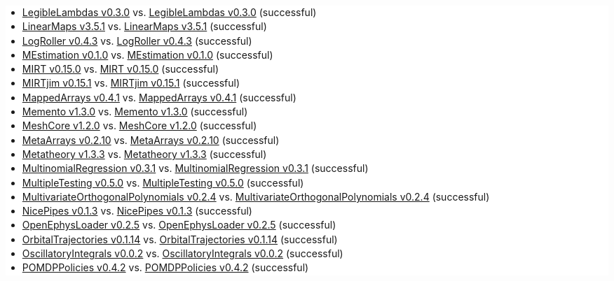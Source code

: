 - [LegibleLambdas v0.3.0](https://s3.amazonaws.com/julialang-reports/nanosoldier/pkgeval/by_hash/abf0a9a_vs_8611a64/LegibleLambdas.primary.log) vs. [LegibleLambdas v0.3.0](https://s3.amazonaws.com/julialang-reports/nanosoldier/pkgeval/by_hash/abf0a9a_vs_8611a64/LegibleLambdas.against.log) (successful)
- [LinearMaps v3.5.1](https://s3.amazonaws.com/julialang-reports/nanosoldier/pkgeval/by_hash/abf0a9a_vs_8611a64/LinearMaps.primary.log) vs. [LinearMaps v3.5.1](https://s3.amazonaws.com/julialang-reports/nanosoldier/pkgeval/by_hash/abf0a9a_vs_8611a64/LinearMaps.against.log) (successful)
- [LogRoller v0.4.3](https://s3.amazonaws.com/julialang-reports/nanosoldier/pkgeval/by_hash/abf0a9a_vs_8611a64/LogRoller.primary.log) vs. [LogRoller v0.4.3](https://s3.amazonaws.com/julialang-reports/nanosoldier/pkgeval/by_hash/abf0a9a_vs_8611a64/LogRoller.against.log) (successful)
- [MEstimation v0.1.0](https://s3.amazonaws.com/julialang-reports/nanosoldier/pkgeval/by_hash/abf0a9a_vs_8611a64/MEstimation.primary.log) vs. [MEstimation v0.1.0](https://s3.amazonaws.com/julialang-reports/nanosoldier/pkgeval/by_hash/abf0a9a_vs_8611a64/MEstimation.against.log) (successful)
- [MIRT v0.15.0](https://s3.amazonaws.com/julialang-reports/nanosoldier/pkgeval/by_hash/abf0a9a_vs_8611a64/MIRT.primary.log) vs. [MIRT v0.15.0](https://s3.amazonaws.com/julialang-reports/nanosoldier/pkgeval/by_hash/abf0a9a_vs_8611a64/MIRT.against.log) (successful)
- [MIRTjim v0.15.1](https://s3.amazonaws.com/julialang-reports/nanosoldier/pkgeval/by_hash/abf0a9a_vs_8611a64/MIRTjim.primary.log) vs. [MIRTjim v0.15.1](https://s3.amazonaws.com/julialang-reports/nanosoldier/pkgeval/by_hash/abf0a9a_vs_8611a64/MIRTjim.against.log) (successful)
- [MappedArrays v0.4.1](https://s3.amazonaws.com/julialang-reports/nanosoldier/pkgeval/by_hash/abf0a9a_vs_8611a64/MappedArrays.primary.log) vs. [MappedArrays v0.4.1](https://s3.amazonaws.com/julialang-reports/nanosoldier/pkgeval/by_hash/abf0a9a_vs_8611a64/MappedArrays.against.log) (successful)
- [Memento v1.3.0](https://s3.amazonaws.com/julialang-reports/nanosoldier/pkgeval/by_hash/abf0a9a_vs_8611a64/Memento.primary.log) vs. [Memento v1.3.0](https://s3.amazonaws.com/julialang-reports/nanosoldier/pkgeval/by_hash/abf0a9a_vs_8611a64/Memento.against.log) (successful)
- [MeshCore v1.2.0](https://s3.amazonaws.com/julialang-reports/nanosoldier/pkgeval/by_hash/abf0a9a_vs_8611a64/MeshCore.primary.log) vs. [MeshCore v1.2.0](https://s3.amazonaws.com/julialang-reports/nanosoldier/pkgeval/by_hash/abf0a9a_vs_8611a64/MeshCore.against.log) (successful)
- [MetaArrays v0.2.10](https://s3.amazonaws.com/julialang-reports/nanosoldier/pkgeval/by_hash/abf0a9a_vs_8611a64/MetaArrays.primary.log) vs. [MetaArrays v0.2.10](https://s3.amazonaws.com/julialang-reports/nanosoldier/pkgeval/by_hash/abf0a9a_vs_8611a64/MetaArrays.against.log) (successful)
- [Metatheory v1.3.3](https://s3.amazonaws.com/julialang-reports/nanosoldier/pkgeval/by_hash/abf0a9a_vs_8611a64/Metatheory.primary.log) vs. [Metatheory v1.3.3](https://s3.amazonaws.com/julialang-reports/nanosoldier/pkgeval/by_hash/abf0a9a_vs_8611a64/Metatheory.against.log) (successful)
- [MultinomialRegression v0.3.1](https://s3.amazonaws.com/julialang-reports/nanosoldier/pkgeval/by_hash/abf0a9a_vs_8611a64/MultinomialRegression.primary.log) vs. [MultinomialRegression v0.3.1](https://s3.amazonaws.com/julialang-reports/nanosoldier/pkgeval/by_hash/abf0a9a_vs_8611a64/MultinomialRegression.against.log) (successful)
- [MultipleTesting v0.5.0](https://s3.amazonaws.com/julialang-reports/nanosoldier/pkgeval/by_hash/abf0a9a_vs_8611a64/MultipleTesting.primary.log) vs. [MultipleTesting v0.5.0](https://s3.amazonaws.com/julialang-reports/nanosoldier/pkgeval/by_hash/abf0a9a_vs_8611a64/MultipleTesting.against.log) (successful)
- [MultivariateOrthogonalPolynomials v0.2.4](https://s3.amazonaws.com/julialang-reports/nanosoldier/pkgeval/by_hash/abf0a9a_vs_8611a64/MultivariateOrthogonalPolynomials.primary.log) vs. [MultivariateOrthogonalPolynomials v0.2.4](https://s3.amazonaws.com/julialang-reports/nanosoldier/pkgeval/by_hash/abf0a9a_vs_8611a64/MultivariateOrthogonalPolynomials.against.log) (successful)
- [NicePipes v0.1.3](https://s3.amazonaws.com/julialang-reports/nanosoldier/pkgeval/by_hash/abf0a9a_vs_8611a64/NicePipes.primary.log) vs. [NicePipes v0.1.3](https://s3.amazonaws.com/julialang-reports/nanosoldier/pkgeval/by_hash/abf0a9a_vs_8611a64/NicePipes.against.log) (successful)
- [OpenEphysLoader v0.2.5](https://s3.amazonaws.com/julialang-reports/nanosoldier/pkgeval/by_hash/abf0a9a_vs_8611a64/OpenEphysLoader.primary.log) vs. [OpenEphysLoader v0.2.5](https://s3.amazonaws.com/julialang-reports/nanosoldier/pkgeval/by_hash/abf0a9a_vs_8611a64/OpenEphysLoader.against.log) (successful)
- [OrbitalTrajectories v0.1.14](https://s3.amazonaws.com/julialang-reports/nanosoldier/pkgeval/by_hash/abf0a9a_vs_8611a64/OrbitalTrajectories.primary.log) vs. [OrbitalTrajectories v0.1.14](https://s3.amazonaws.com/julialang-reports/nanosoldier/pkgeval/by_hash/abf0a9a_vs_8611a64/OrbitalTrajectories.against.log) (successful)
- [OscillatoryIntegrals v0.0.2](https://s3.amazonaws.com/julialang-reports/nanosoldier/pkgeval/by_hash/abf0a9a_vs_8611a64/OscillatoryIntegrals.primary.log) vs. [OscillatoryIntegrals v0.0.2](https://s3.amazonaws.com/julialang-reports/nanosoldier/pkgeval/by_hash/abf0a9a_vs_8611a64/OscillatoryIntegrals.against.log) (successful)
- [POMDPPolicies v0.4.2](https://s3.amazonaws.com/julialang-reports/nanosoldier/pkgeval/by_hash/abf0a9a_vs_8611a64/POMDPPolicies.primary.log) vs. [POMDPPolicies v0.4.2](https://s3.amazonaws.com/julialang-reports/nanosoldier/pkgeval/by_hash/abf0a9a_vs_8611a64/POMDPPolicies.against.log) (successful)